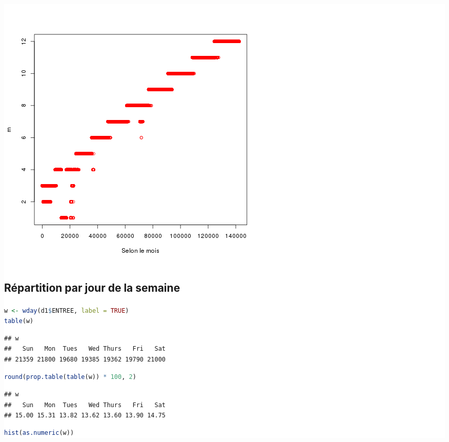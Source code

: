 ![plot of chunk mois](figure/mois2.png) 


Répartition par jour de la semaine
----------------------------------

```r
w <- wday(d1$ENTREE, label = TRUE)
table(w)
```

```
## w
##   Sun   Mon  Tues   Wed Thurs   Fri   Sat 
## 21359 21800 19680 19385 19362 19790 21000
```

```r
round(prop.table(table(w)) * 100, 2)
```

```
## w
##   Sun   Mon  Tues   Wed Thurs   Fri   Sat 
## 15.00 15.31 13.82 13.62 13.60 13.90 14.75
```

```r
hist(as.numeric(w))
```

